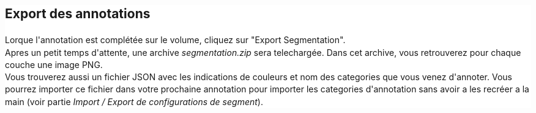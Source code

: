 ## Export des annotations
Lorque l'annotation est complétée sur le volume, cliquez sur "Export Segmentation".\
Apres un petit temps d'attente, une archive *segmentation.zip* sera telechargée.
Dans cet archive, vous retrouverez pour chaque couche une image PNG. \
Vous trouverez aussi un fichier JSON avec les indications de couleurs et nom des categories que vous venez d'annoter.
Vous pourrez importer ce fichier dans votre prochaine annotation pour importer les categories d'annotation sans avoir
a les recréer a la main (voir partie *Import / Export de configurations de segment*).


